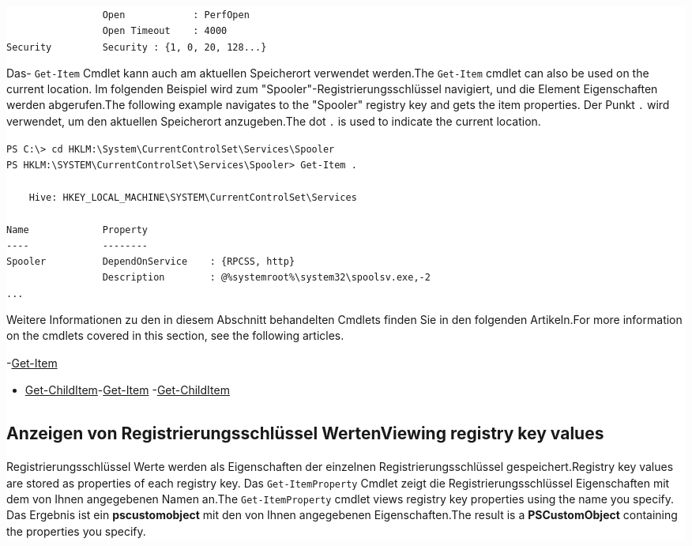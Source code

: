 ```
                 Open            : PerfOpen
                 Open Timeout    : 4000
Security         Security : {1, 0, 20, 128...}
```

<span data-ttu-id="e195d-165">Das- `Get-Item` Cmdlet kann auch am aktuellen Speicherort verwendet werden.</span><span class="sxs-lookup"><span data-stu-id="e195d-165">The `Get-Item` cmdlet can also be used on the current location.</span></span> <span data-ttu-id="e195d-166">Im folgenden Beispiel wird zum "Spooler"-Registrierungsschlüssel navigiert, und die Element Eigenschaften werden abgerufen.</span><span class="sxs-lookup"><span data-stu-id="e195d-166">The following example navigates to the "Spooler" registry key and gets the item properties.</span></span>
<span data-ttu-id="e195d-167">Der Punkt `.` wird verwendet, um den aktuellen Speicherort anzugeben.</span><span class="sxs-lookup"><span data-stu-id="e195d-167">The dot `.` is used to indicate the current location.</span></span>

```
PS C:\> cd HKLM:\System\CurrentControlSet\Services\Spooler
PS HKLM:\SYSTEM\CurrentControlSet\Services\Spooler> Get-Item .

    Hive: HKEY_LOCAL_MACHINE\SYSTEM\CurrentControlSet\Services

Name             Property
----             --------
Spooler          DependOnService    : {RPCSS, http}
                 Description        : @%systemroot%\system32\spoolsv.exe,-2
...
```

<span data-ttu-id="e195d-168">Weitere Informationen zu den in diesem Abschnitt behandelten Cmdlets finden Sie in den folgenden Artikeln.</span><span class="sxs-lookup"><span data-stu-id="e195d-168">For more information on the cmdlets covered in this section, see the following articles.</span></span>

<span data-ttu-id="e195d-169">-[Get-Item](xref:Microsoft.PowerShell.Management.Get-Item) 
- [Get-ChildItem](xref:Microsoft.PowerShell.Management.Get-ChildItem)</span><span class="sxs-lookup"><span data-stu-id="e195d-169">-[Get-Item](xref:Microsoft.PowerShell.Management.Get-Item)
-[Get-ChildItem](xref:Microsoft.PowerShell.Management.Get-ChildItem)</span></span>

## <a name="viewing-registry-key-values"></a><span data-ttu-id="e195d-170">Anzeigen von Registrierungsschlüssel Werten</span><span class="sxs-lookup"><span data-stu-id="e195d-170">Viewing registry key values</span></span>

<span data-ttu-id="e195d-171">Registrierungsschlüssel Werte werden als Eigenschaften der einzelnen Registrierungsschlüssel gespeichert.</span><span class="sxs-lookup"><span data-stu-id="e195d-171">Registry key values are stored as properties of each registry key.</span></span> <span data-ttu-id="e195d-172">Das `Get-ItemProperty` Cmdlet zeigt die Registrierungsschlüssel Eigenschaften mit dem von Ihnen angegebenen Namen an.</span><span class="sxs-lookup"><span data-stu-id="e195d-172">The `Get-ItemProperty` cmdlet views registry key properties using the name you specify.</span></span> <span data-ttu-id="e195d-173">Das Ergebnis ist ein **pscustomobject** mit den von Ihnen angegebenen Eigenschaften.</span><span class="sxs-lookup"><span data-stu-id="e195d-173">The result is a **PSCustomObject** containing the properties you specify.</span></span>
